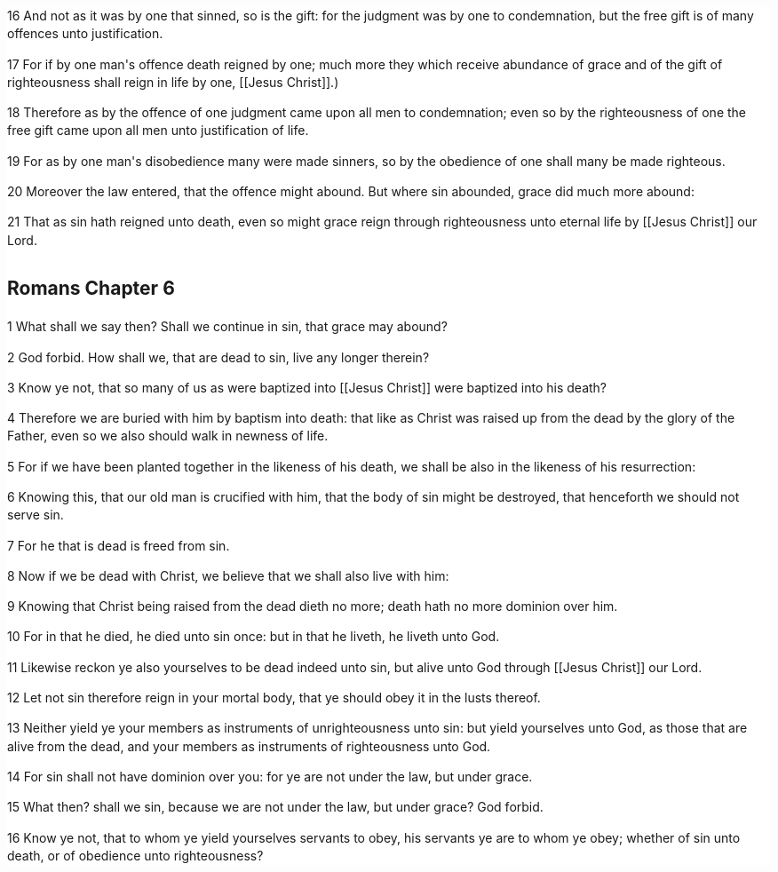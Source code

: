 16 And not as it was by one that sinned, so is the gift: for the judgment was by one to condemnation, but the free gift is of many offences unto justification.

17 For if by one man's offence death reigned by one; much more they which receive abundance of grace and of the gift of righteousness shall reign in life by one, [[Jesus Christ]].)

18 Therefore as by the offence of one judgment came upon all men to condemnation; even so by the righteousness of one the free gift came upon all men unto justification of life.

19 For as by one man's disobedience many were made sinners, so by the obedience of one shall many be made righteous.

20 Moreover the law entered, that the offence might abound. But where sin abounded, grace did much more abound:

21 That as sin hath reigned unto death, even so might grace reign through righteousness unto eternal life by [[Jesus Christ]] our Lord.


## Romans Chapter 6

1 What shall we say then? Shall we continue in sin, that grace may abound?

2 God forbid. How shall we, that are dead to sin, live any longer therein?

3 Know ye not, that so many of us as were baptized into [[Jesus Christ]] were baptized into his death?

4 Therefore we are buried with him by baptism into death: that like as Christ was raised up from the dead by the glory of the Father, even so we also should walk in newness of life.

5 For if we have been planted together in the likeness of his death, we shall be also in the likeness of his resurrection:

6 Knowing this, that our old man is crucified with him, that the body of sin might be destroyed, that henceforth we should not serve sin.

7 For he that is dead is freed from sin.

8 Now if we be dead with Christ, we believe that we shall also live with him:

9 Knowing that Christ being raised from the dead dieth no more; death hath no more dominion over him.

10 For in that he died, he died unto sin once: but in that he liveth, he liveth unto God.

11 Likewise reckon ye also yourselves to be dead indeed unto sin, but alive unto God through [[Jesus Christ]] our Lord.

12 Let not sin therefore reign in your mortal body, that ye should obey it in the lusts thereof.

13 Neither yield ye your members as instruments of unrighteousness unto sin: but yield yourselves unto God, as those that are alive from the dead, and your members as instruments of righteousness unto God.

14 For sin shall not have dominion over you: for ye are not under the law, but under grace.

15 What then? shall we sin, because we are not under the law, but under grace? God forbid.

16 Know ye not, that to whom ye yield yourselves servants to obey, his servants ye are to whom ye obey; whether of sin unto death, or of obedience unto righteousness?
